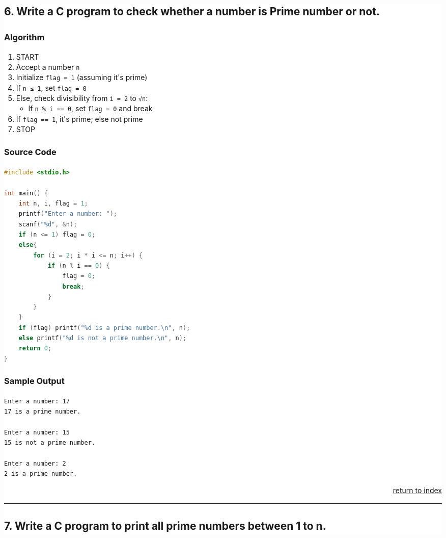 ## 6. Write a C program to check whether a number is Prime number or not.

### Algorithm
1. START
2. Accept a number `n`
3. Initialize `flag = 1` (assuming it's prime)
4. If `n ≤ 1`, set `flag = 0`
5. Else, check divisibility from `i = 2` to `√n`:
   - If `n % i == 0`, set `flag = 0` and break
6. If `flag == 1`, it's prime; else not prime
7. STOP

### Source Code
```c
#include <stdio.h>

int main() {
    int n, i, flag = 1;
    printf("Enter a number: ");
    scanf("%d", &n);
    if (n <= 1) flag = 0; 
    else{
        for (i = 2; i * i <= n; i++) {
            if (n % i == 0) {
                flag = 0;
                break;
            }
        }
    }
    if (flag) printf("%d is a prime number.\n", n);
    else printf("%d is not a prime number.\n", n);  
    return 0;
}
```

### Sample Output
```text
Enter a number: 17
17 is a prime number.

Enter a number: 15
15 is not a prime number.

Enter a number: 2
2 is a prime number.
```
<div align="right"><a href="#index">return to index</a></div><hr>

## 7. Write a C program to print all prime numbers between 1 to n.
